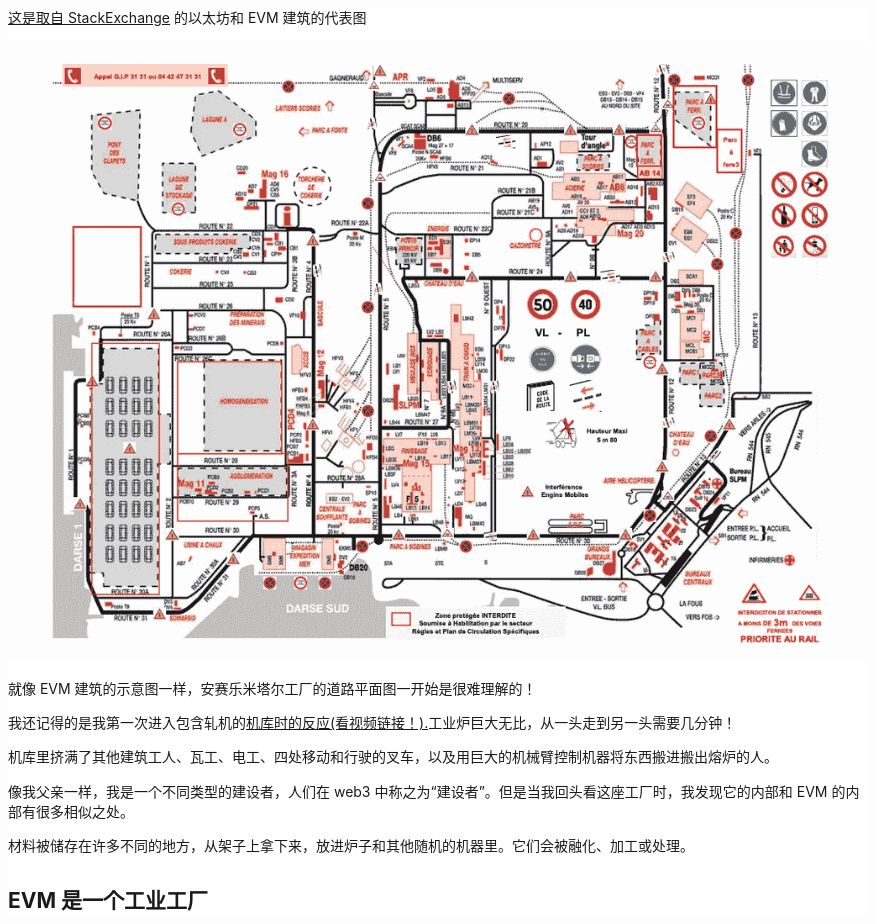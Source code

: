 [这是取自 StackExchange](https://ethereum.stackexchange.com/questions/268/ethereum-block-architecture) 的以太坊和 EVM 建筑的代表图

![](img/ab9402ed6780719791c4436328e1252f.png)

就像 EVM 建筑的示意图一样，安赛乐米塔尔工厂的道路平面图一开始是很难理解的！

我还记得的是我第一次进入包含轧机的[机库时的反应(看视频链接！).](https://www.youtube.com/watch?v=kiyIaKynqsU)工业炉巨大无比，从一头走到另一头需要几分钟！

机库里挤满了其他建筑工人、瓦工、电工、四处移动和行驶的叉车，以及用巨大的机械臂控制机器将东西搬进搬出熔炉的人。

像我父亲一样，我是一个不同类型的建设者，人们在 web3 中称之为“建设者”。但是当我回头看这座工厂时，我发现它的内部和 EVM 的内部有很多相似之处。

材料被储存在许多不同的地方，从架子上拿下来，放进炉子和其他随机的机器里。它们会被融化、加工或处理。

## EVM 是一个工业工厂
